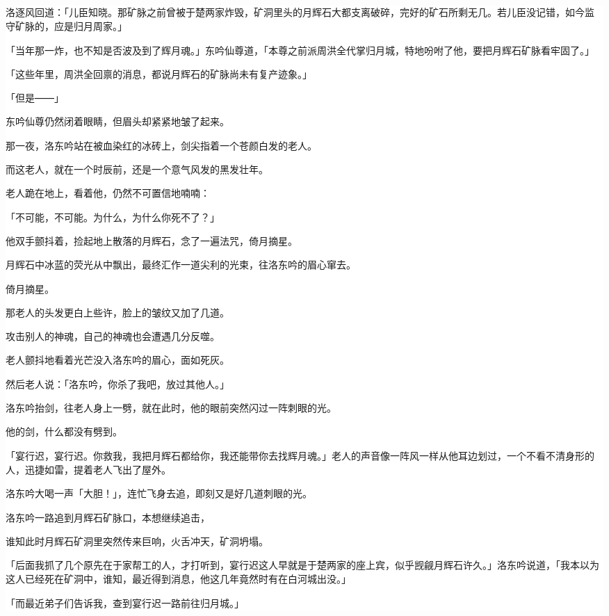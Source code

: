 
洛逐风回道：「儿臣知晓。那矿脉之前曾被于楚两家炸毁，矿洞里头的月辉石大都支离破碎，完好的矿石所剩无几。若儿臣没记错，如今监守矿脉的，应是归月周家。」


「当年那一炸，也不知是否波及到了辉月魂。」东吟仙尊道，「本尊之前派周洪全代掌归月城，特地吩咐了他，要把月辉石矿脉看牢固了。」


「这些年里，周洪全回禀的消息，都说月辉石的矿脉尚未有复产迹象。」


「但是——」


东吟仙尊仍然闭着眼睛，但眉头却紧紧地皱了起来。


那一夜，洛东吟站在被血染红的冰砖上，剑尖指着一个苍颜白发的老人。


而这老人，就在一个时辰前，还是一个意气风发的黑发壮年。


老人跪在地上，看着他，仍然不可置信地喃喃：


「不可能，不可能。为什么，为什么你死不了？」


他双手颤抖着，捡起地上散落的月辉石，念了一遍法咒，倚月摘星。


月辉石中冰蓝的荧光从中飘出，最终汇作一道尖利的光束，往洛东吟的眉心窜去。


倚月摘星。


那老人的头发更白上些许，脸上的皱纹又加了几道。


攻击别人的神魂，自己的神魂也会遭遇几分反噬。


老人颤抖地看着光芒没入洛东吟的眉心，面如死灰。


然后老人说：「洛东吟，你杀了我吧，放过其他人。」


洛东吟抬剑，往老人身上一劈，就在此时，他的眼前突然闪过一阵刺眼的光。


他的剑，什么都没有劈到。


「宴行迟，宴行迟。你救我，我把月辉石都给你，我还能带你去找辉月魂。」老人的声音像一阵风一样从他耳边划过，一个不看不清身形的人，迅捷如雷，提着老人飞出了屋外。


洛东吟大喝一声「大胆！」，连忙飞身去追，即刻又是好几道刺眼的光。


洛东吟一路追到月辉石矿脉口，本想继续追击，


谁知此时月辉石矿洞里突然传来巨响，火舌冲天，矿洞坍塌。


「后面我抓了几个原先在于家帮工的人，才打听到，宴行迟这人早就是于楚两家的座上宾，似乎觊觎月辉石许久。」洛东吟说道，「我本以为这人已经死在矿洞中，谁知，最近得到消息，他这几年竟然时有在白河城出没。」


「而最近弟子们告诉我，查到宴行迟一路前往归月城。」

